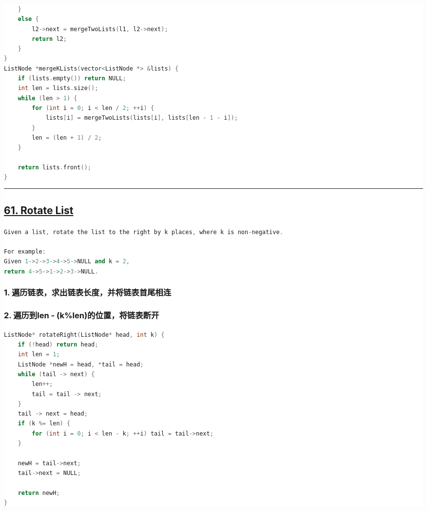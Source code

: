 ```c++
    }
    else {
        l2->next = mergeTwoLists(l1, l2->next);
        return l2;
    }
}
ListNode *mergeKLists(vector<ListNode *> &lists) {
    if (lists.empty()) return NULL;
    int len = lists.size();
    while (len > 1) {
        for (int i = 0; i < len / 2; ++i) {
            lists[i] = mergeTwoLists(lists[i], lists[len - 1 - i]);
        }
        len = (len + 1) / 2;
    }
    
    return lists.front();
}
```
---
## [61. Rotate List](https://leetcode.com/problems/rotate-list/)
```c++
Given a list, rotate the list to the right by k places, where k is non-negative.

For example:
Given 1->2->3->4->5->NULL and k = 2,
return 4->5->1->2->3->NULL.
```
### 1. 遍历链表，求出链表长度，并将链表首尾相连
### 2. 遍历到len - (k%len)的位置，将链表断开
```c++
ListNode* rotateRight(ListNode* head, int k) {
    if (!head) return head;
    int len = 1;
    ListNode *newH = head, *tail = head;
    while (tail -> next) {
        len++;
        tail = tail -> next;
    }
    tail -> next = head;
    if (k %= len) {
        for (int i = 0; i < len - k; ++i) tail = tail->next;
    }
    
    newH = tail->next;
    tail->next = NULL;
    
    return newH;
}
```
